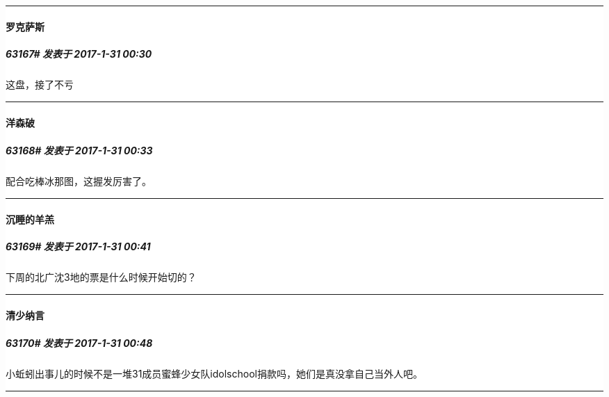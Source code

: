 





-----

####  罗克萨斯  
##### 63167#       发表于 2017-1-31 00:30




这盘，接了不亏







-----

####  洋森破  
##### 63168#       发表于 2017-1-31 00:33




配合吃棒冰那图，这握发厉害了。







-----

####  沉睡的羊羔  
##### 63169#       发表于 2017-1-31 00:41




下周的北广沈3地的票是什么时候开始切的？







-----

####  清少纳言  
##### 63170#       发表于 2017-1-31 00:48




小蚯蚓出事儿的时候不是一堆31成员蜜蜂少女队idolschool捐款吗，她们是真没拿自己当外人吧。







-----
